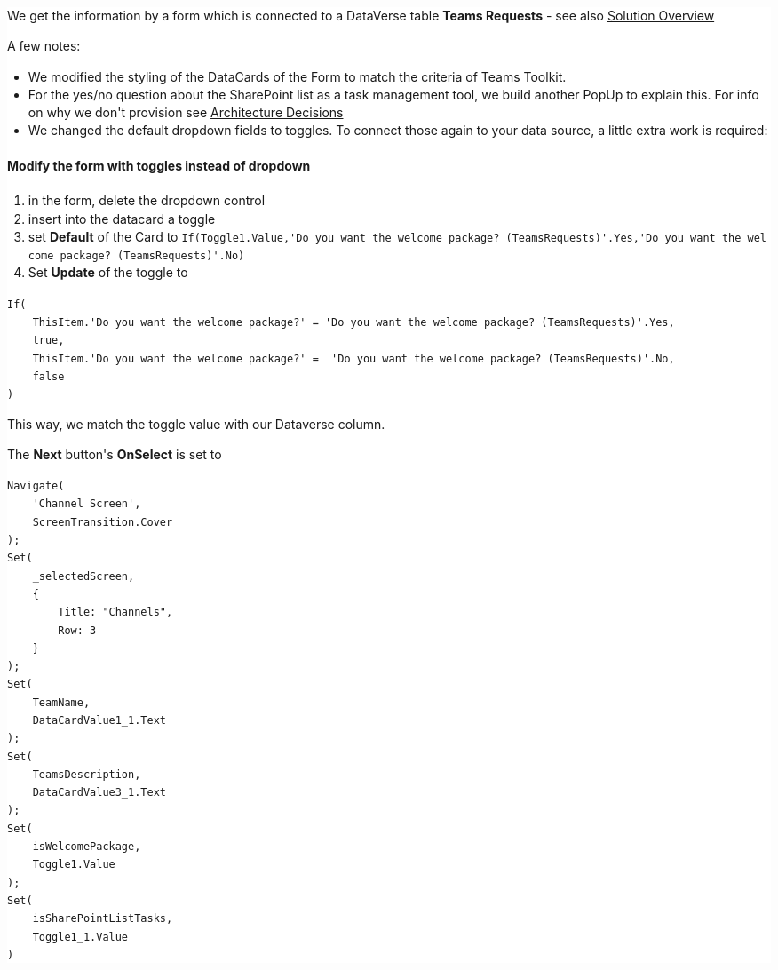 We get the information by a form which is connected to a DataVerse table **Teams Requests** - see also [Solution Overview](https://github.com/ProvisionGenie/ProvisionGenie/blob/main/Docs/LogicApps.md#solution-overview)

A few notes:

- We modified the styling of the DataCards of the Form to match the criteria of Teams Toolkit.
- For the yes/no question about the SharePoint list as a task management tool, we build another PopUp to explain this. For info on why we don't provision see [Architecture Decisions](/Docs/ArchitectureDecisions.md#no-microsoft-planner-provisioning)
- We changed the default dropdown fields to toggles. To connect those again to your data source, a little extra work is required:

#### Modify the form with toggles instead of dropdown

1. in the form, delete the dropdown control
2. insert into the datacard a toggle
3. set **Default** of the Card to `If(Toggle1.Value,'Do you want the welcome package? (TeamsRequests)'.Yes,'Do you want the welcome package? (TeamsRequests)'.No)`
4. Set **Update** of the toggle to

```Power Apps
If(
    ThisItem.'Do you want the welcome package?' = 'Do you want the welcome package? (TeamsRequests)'.Yes,
    true,
    ThisItem.'Do you want the welcome package?' =  'Do you want the welcome package? (TeamsRequests)'.No,
    false
)
```

This way, we match the toggle value with our Dataverse column.

The **Next** button's **OnSelect** is set to

```Power Apps
Navigate(
    'Channel Screen',
    ScreenTransition.Cover
);
Set(
    _selectedScreen,
    {
        Title: "Channels",
        Row: 3
    }
);
Set(
    TeamName,
    DataCardValue1_1.Text
);
Set(
    TeamsDescription,
    DataCardValue3_1.Text
);
Set(
    isWelcomePackage,
    Toggle1.Value
);
Set(
    isSharePointListTasks,
    Toggle1_1.Value
)

```
